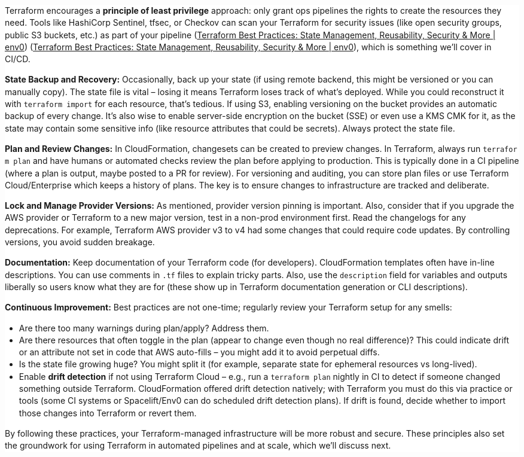 Terraform encourages a **principle of least privilege** approach: only grant ops pipelines the rights to create the resources they need. Tools like HashiCorp Sentinel, tfsec, or Checkov can scan your Terraform for security issues (like open security groups, public S3 buckets, etc.) as part of your pipeline ([Terraform Best Practices: State Management, Reusability, Security & More | env0](https://www.env0.com/blog/terraform-best-practices-state-management-reusability-security-and-beyond#:~:text=and%20system%20events%20for%20accountability,code)) ([Terraform Best Practices: State Management, Reusability, Security & More | env0](https://www.env0.com/blog/terraform-best-practices-state-management-reusability-security-and-beyond#:~:text=Detecting%20vulnerabilities%20early%20is%20key,system%20is%20secure%20and%20compliant)), which is something we’ll cover in CI/CD.

**State Backup and Recovery:** Occasionally, back up your state (if using remote backend, this might be versioned or you can manually copy). The state file is vital – losing it means Terraform loses track of what’s deployed. While you could reconstruct it with `terraform import` for each resource, that’s tedious. If using S3, enabling versioning on the bucket provides an automatic backup of every change. It’s also wise to enable server-side encryption on the bucket (SSE) or even use a KMS CMK for it, as the state may contain some sensitive info (like resource attributes that could be secrets). Always protect the state file.

**Plan and Review Changes:** In CloudFormation, changesets can be created to preview changes. In Terraform, always run `terraform plan` and have humans or automated checks review the plan before applying to production. This is typically done in a CI pipeline (where a plan is output, maybe posted to a PR for review). For versioning and auditing, you can store plan files or use Terraform Cloud/Enterprise which keeps a history of plans. The key is to ensure changes to infrastructure are tracked and deliberate.

**Lock and Manage Provider Versions:** As mentioned, provider version pinning is important. Also, consider that if you upgrade the AWS provider or Terraform to a new major version, test in a non-prod environment first. Read the changelogs for any deprecations. For example, Terraform AWS provider v3 to v4 had some changes that could require code updates. By controlling versions, you avoid sudden breakage.

**Documentation:** Keep documentation of your Terraform code (for developers). CloudFormation templates often have in-line descriptions. You can use comments in `.tf` files to explain tricky parts. Also, use the `description` field for variables and outputs liberally so users know what they are for (these show up in Terraform documentation generation or CLI descriptions).

**Continuous Improvement:** Best practices are not one-time; regularly review your Terraform setup for any smells:

- Are there too many warnings during plan/apply? Address them.
- Are there resources that often toggle in the plan (appear to change even though no real difference)? This could indicate drift or an attribute not set in code that AWS auto-fills – you might add it to avoid perpetual diffs.
- Is the state file growing huge? You might split it (for example, separate state for ephemeral resources vs long-lived).
- Enable **drift detection** if not using Terraform Cloud – e.g., run a `terraform plan` nightly in CI to detect if someone changed something outside Terraform. CloudFormation offered drift detection natively; with Terraform you must do this via practice or tools (some CI systems or Spacelift/Env0 can do scheduled drift detection plans). If drift is found, decide whether to import those changes into Terraform or revert them.

By following these practices, your Terraform-managed infrastructure will be more robust and secure. These principles also set the groundwork for using Terraform in automated pipelines and at scale, which we’ll discuss next.
